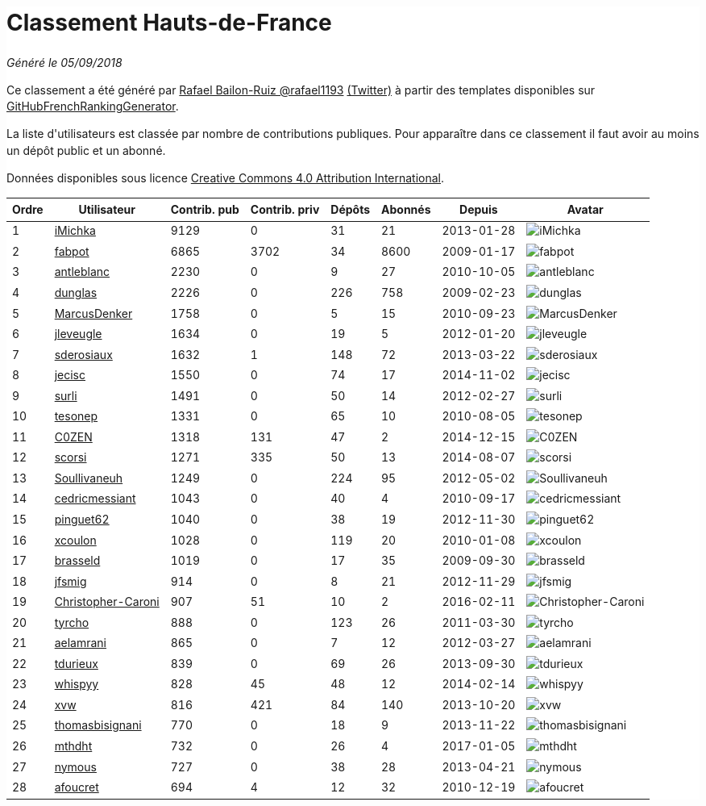 # Classement Hauts-de-France

_Généré le 05/09/2018_

Ce classement a été généré par [Rafael Bailon-Ruiz @rafael1193](https://github.com/rafael1193/) [(Twitter)](https://twitter.com/rafael1193) à partir des templates disponibles sur [GitHubFrenchRankingGenerator](https://github.com/rafael1193/GitHubFrenchRankingGenerator).

La liste d'utilisateurs est classée par nombre de contributions publiques. Pour apparaître dans ce classement il faut avoir au moins un dépôt public et un abonné.

Données disponibles sous licence [Creative Commons 4.0 Attribution International](https://creativecommons.org/licenses/by/4.0/).

| Ordre | Utilisateur | Contrib. pub | Contrib. priv | Dépôts | Abonnés | Depuis | Avatar |
|-------|-------------|--------------|---------------|--------|---------|--------|--------|
|1|[iMichka](https://github.com/iMichka)|9129|0|31|21|2013-01-28|![iMichka]()|
|2|[fabpot](https://github.com/fabpot)|6865|3702|34|8600|2009-01-17|![fabpot]()|
|3|[antleblanc](https://github.com/antleblanc)|2230|0|9|27|2010-10-05|![antleblanc]()|
|4|[dunglas](https://github.com/dunglas)|2226|0|226|758|2009-02-23|![dunglas]()|
|5|[MarcusDenker](https://github.com/MarcusDenker)|1758|0|5|15|2010-09-23|![MarcusDenker]()|
|6|[jleveugle](https://github.com/jleveugle)|1634|0|19|5|2012-01-20|![jleveugle]()|
|7|[sderosiaux](https://github.com/sderosiaux)|1632|1|148|72|2013-03-22|![sderosiaux]()|
|8|[jecisc](https://github.com/jecisc)|1550|0|74|17|2014-11-02|![jecisc]()|
|9|[surli](https://github.com/surli)|1491|0|50|14|2012-02-27|![surli]()|
|10|[tesonep](https://github.com/tesonep)|1331|0|65|10|2010-08-05|![tesonep]()|
|11|[C0ZEN](https://github.com/C0ZEN)|1318|131|47|2|2014-12-15|![C0ZEN]()|
|12|[scorsi](https://github.com/scorsi)|1271|335|50|13|2014-08-07|![scorsi]()|
|13|[Soullivaneuh](https://github.com/Soullivaneuh)|1249|0|224|95|2012-05-02|![Soullivaneuh]()|
|14|[cedricmessiant](https://github.com/cedricmessiant)|1043|0|40|4|2010-09-17|![cedricmessiant]()|
|15|[pinguet62](https://github.com/pinguet62)|1040|0|38|19|2012-11-30|![pinguet62]()|
|16|[xcoulon](https://github.com/xcoulon)|1028|0|119|20|2010-01-08|![xcoulon]()|
|17|[brasseld](https://github.com/brasseld)|1019|0|17|35|2009-09-30|![brasseld]()|
|18|[jfsmig](https://github.com/jfsmig)|914|0|8|21|2012-11-29|![jfsmig]()|
|19|[Christopher-Caroni](https://github.com/Christopher-Caroni)|907|51|10|2|2016-02-11|![Christopher-Caroni]()|
|20|[tyrcho](https://github.com/tyrcho)|888|0|123|26|2011-03-30|![tyrcho]()|
|21|[aelamrani](https://github.com/aelamrani)|865|0|7|12|2012-03-27|![aelamrani]()|
|22|[tdurieux](https://github.com/tdurieux)|839|0|69|26|2013-09-30|![tdurieux]()|
|23|[whispyy](https://github.com/whispyy)|828|45|48|12|2014-02-14|![whispyy]()|
|24|[xvw](https://github.com/xvw)|816|421|84|140|2013-10-20|![xvw]()|
|25|[thomasbisignani](https://github.com/thomasbisignani)|770|0|18|9|2013-11-22|![thomasbisignani]()|
|26|[mthdht](https://github.com/mthdht)|732|0|26|4|2017-01-05|![mthdht]()|
|27|[nymous](https://github.com/nymous)|727|0|38|28|2013-04-21|![nymous]()|
|28|[afoucret](https://github.com/afoucret)|694|4|12|32|2010-12-19|![afoucret]()|
